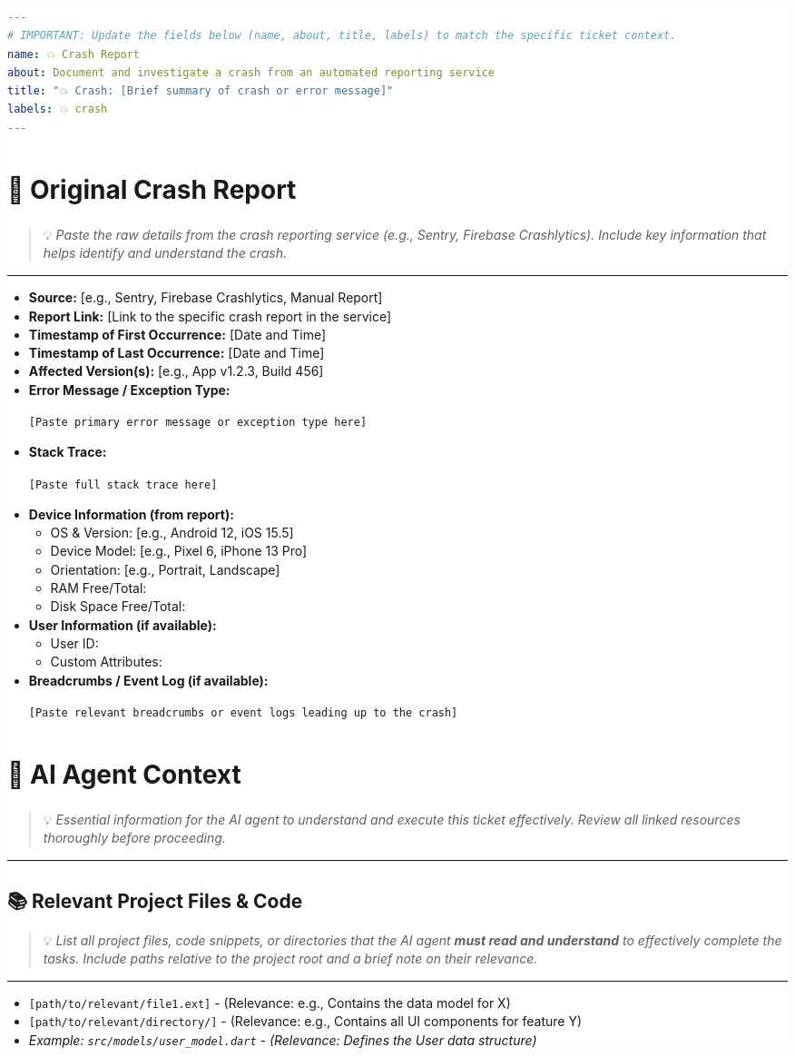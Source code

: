 ```yaml
---
# IMPORTANT: Update the fields below (name, about, title, labels) to match the specific ticket context.
name: 💥 Crash Report
about: Document and investigate a crash from an automated reporting service
title: "💥 Crash: [Brief summary of crash or error message]"
labels: 💥 crash
---
```

# 🚨 Original Crash Report
> 💡 *Paste the raw details from the crash reporting service (e.g., Sentry, Firebase Crashlytics). Include key information that helps identify and understand the crash.*
---

*   **Source:** [e.g., Sentry, Firebase Crashlytics, Manual Report]
*   **Report Link:** [Link to the specific crash report in the service]
*   **Timestamp of First Occurrence:** [Date and Time]
*   **Timestamp of Last Occurrence:** [Date and Time]
*   **Affected Version(s):** [e.g., App v1.2.3, Build 456]
*   **Error Message / Exception Type:**
    ```
    [Paste primary error message or exception type here]
    ```
*   **Stack Trace:**
    ```
    [Paste full stack trace here]
    ```
*   **Device Information (from report):**
    *   OS & Version: [e.g., Android 12, iOS 15.5]
    *   Device Model: [e.g., Pixel 6, iPhone 13 Pro]
    *   Orientation: [e.g., Portrait, Landscape]
    *   RAM Free/Total:
    *   Disk Space Free/Total:
*   **User Information (if available):**
    *   User ID:
    *   Custom Attributes:
*   **Breadcrumbs / Event Log (if available):**
    ```
    [Paste relevant breadcrumbs or event logs leading up to the crash]
    ```

# 🤖 AI Agent Context
> 💡 *Essential information for the AI agent to understand and execute this ticket effectively. Review all linked resources thoroughly before proceeding.*
---

## 📚 Relevant Project Files & Code
> 💡 *List all project files, code snippets, or directories that the AI agent **must read and understand** to effectively complete the tasks. Include paths relative to the project root and a brief note on their relevance.*
---
*   `[path/to/relevant/file1.ext]` - (Relevance: e.g., Contains the data model for X)
*   `[path/to/relevant/directory/]` - (Relevance: e.g., Contains all UI components for feature Y)
*   *Example: `src/models/user_model.dart` - (Relevance: Defines the User data structure)*
